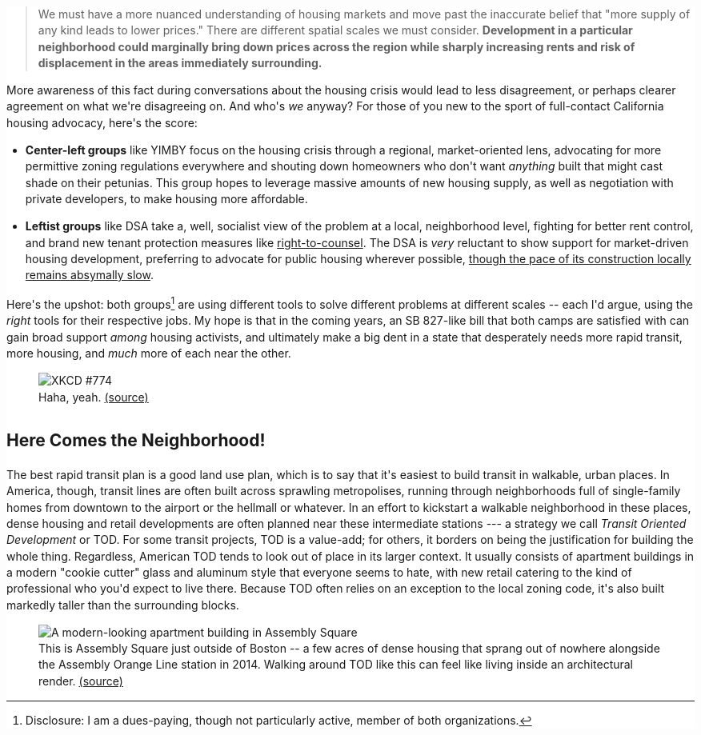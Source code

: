 > We must have a more nuanced understanding of housing markets and move past the inaccurate belief that "more supply of any kind leads to lower prices." There are different spatial scales we must consider. **Development in a particular neighborhood could marginally bring down prices across the region while sharply increasing rents and risk of displacement in the areas immediately surrounding.**

More awareness of this fact during conversations about the housing crisis would lead to less disagreement, or perhaps clearer agreement on what we're disagreeing on. And who's _we_ anyway? For those of you new to the sport of full-contact California housing advocacy, here's the score:

- **Center-left groups** like YIMBY focus on the housing crisis through a regional, market-oriented lens, advocating for more permittive zoning regulations everywhere and shouting down homeowners who don't want _anything_ built that might cast shade on their petunias. This group hopes to leverage massive amounts of new housing supply, as well as negotiation with private developers, to make housing more affordable.

- **Leftist groups** like DSA take a, well, socialist view of the problem at a local, neighborhood level, fighting for better rent control, and brand new tenant protection measures like [right-to-counsel](https://ballotpedia.org/San_Francisco,_California,_Proposition_F,_City-Funded_Legal_Representation_for_Tenants_Facing_Eviction_(June_2018)). The DSA is _very_ reluctant to show support for market-driven housing development, preferring to advocate for public housing wherever possible, [though the pace of its construction locally remains absymally slow](https://www.sfchronicle.com/news/article/SF-educators-still-waiting-for-promised-teacher-10929900.php).

Here's the upshot: both groups[^2] are using different tools to solve different problems at different scales -- each I'd argue, using the _right_ tools for their respective jobs. My hope is that in the coming years, an SB 827-like bill that both camps are satisfied with can gain broad support _among_ housing activists, and ultimately make a big dent in a state that desperately needs more rapid transit, more housing, and _much_ more of each near the other.

<figure class="img">
    <img src="/images/atheists.png" alt="XKCD #774"/>
    <figcaption>
        Haha, yeah. <a href="https://xkcd.com/774/">(source)</a>
    </figcaption>
</figure>

## Here Comes the Neighborhood!

The best rapid transit plan is a good land use plan, which is to say that it's easiest to build transit in walkable, urban places. In America, though, transit lines are often built across sprawling metropolises, running through neighborhoods full of single-family homes from downtown to the airport or the hellmall or whatever. In an effort to kickstart a walkable neighborhood in these places, dense housing and retail developments are often planned near these intermediate stations --- a strategy we call _Transit Oriented Development_ or TOD. For some transit projects, TOD is a value-add; for others, it borders on being the justification for building the whole thing. Regardless, American TOD tends to look out of place in its larger context. It usually consists of apartment buildings in a modern "cookie cutter" glass and aluminum style that everyone seems to hate, with new retail catering to the kind of professional who you'd expect to live there. Because TOD often relies on an exception to the local zoning code, it's also built markedly taller than the surrounding blocks.

<figure class="img">
    <img src="/images/assembly-square.png" alt="A modern-looking apartment building in Assembly Square"/>
    <figcaption>
       This is Assembly Square just outside of Boston -- a few acres of dense housing that sprang out of nowhere alongside the Assembly Orange Line station in 2014. Walking around TOD like this can feel like living inside an architectural render.  <a href="https://boston.curbed.com/2017/1/12/14255580/assembly-row-somerville-guide">(source)</a>
    </figcaption>
</figure>


[^1]: Not sure what the demonym is here. A "correlation" of urban planning professors? a "metropolitan statistical area"?
[^2]: Disclosure: I am a dues-paying, though not particularly active, member of both organizations.
[^3]: Heartbreakingly, there probably is a vacant apartment for every homeless person sleeping on the streets of San Francisco tonight. Unfortunately, if we seized all vacant apartments in the city, we'd quickly be back in the same situation we're in now because of induced demand; we don't _just_ need better redistribution, we need more of a very valuable resource.
[^4]: For a demonstration of this, you're welcome to visit my very old, very expensive SOMA apartment, which is built on a roughly 3-degree slant. Even as I write, my swivel chair is rolling back towards the waaaaa